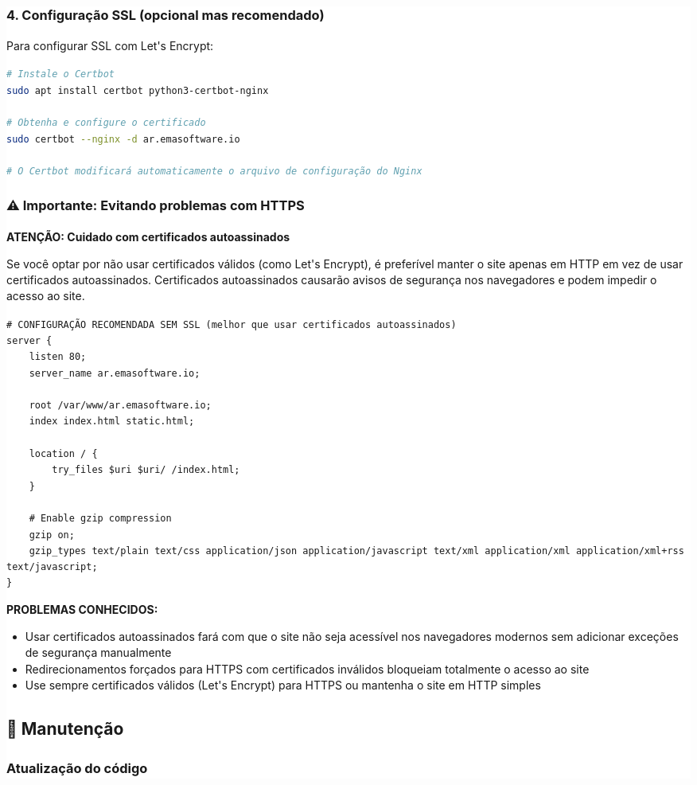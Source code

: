 ### 4. Configuração SSL (opcional mas recomendado)

Para configurar SSL com Let's Encrypt:

```bash
# Instale o Certbot
sudo apt install certbot python3-certbot-nginx

# Obtenha e configure o certificado
sudo certbot --nginx -d ar.emasoftware.io

# O Certbot modificará automaticamente o arquivo de configuração do Nginx
```

### ⚠️ Importante: Evitando problemas com HTTPS

**ATENÇÃO: Cuidado com certificados autoassinados**

Se você optar por não usar certificados válidos (como Let's Encrypt), é preferível manter o site apenas em HTTP em vez de usar certificados autoassinados. Certificados autoassinados causarão avisos de segurança nos navegadores e podem impedir o acesso ao site.

```nginx
# CONFIGURAÇÃO RECOMENDADA SEM SSL (melhor que usar certificados autoassinados)
server {
    listen 80;
    server_name ar.emasoftware.io;

    root /var/www/ar.emasoftware.io;
    index index.html static.html;

    location / {
        try_files $uri $uri/ /index.html;
    }

    # Enable gzip compression
    gzip on;
    gzip_types text/plain text/css application/json application/javascript text/xml application/xml application/xml+rss text/javascript;
}
```

**PROBLEMAS CONHECIDOS:**
- Usar certificados autoassinados fará com que o site não seja acessível nos navegadores modernos sem adicionar exceções de segurança manualmente
- Redirecionamentos forçados para HTTPS com certificados inválidos bloqueiam totalmente o acesso ao site
- Use sempre certificados válidos (Let's Encrypt) para HTTPS ou mantenha o site em HTTP simples

## 🔄 Manutenção

### Atualização do código

